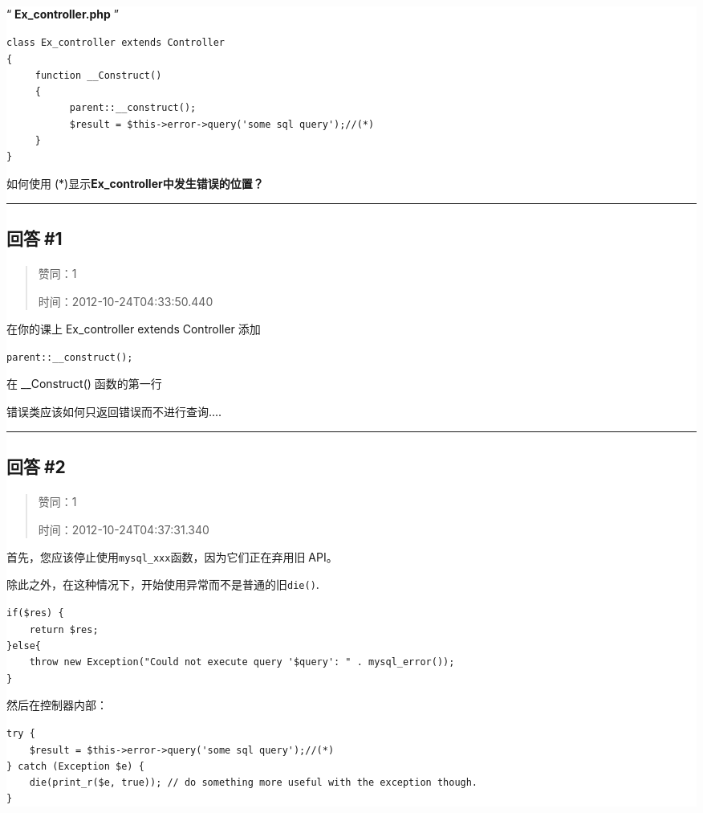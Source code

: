 “ **Ex_controller.php** ”

```
class Ex_controller extends Controller
{
     function __Construct()
     {
           parent::__construct();
           $result = $this->error->query('some sql query');//(*)
     }
} 
```

如何使用 (*)显示**Ex_controller中发生错误的位置？**

* * *

## 回答 #1

> 赞同：1
> 
> 时间：2012-10-24T04:33:50.440

在你的课上 Ex_controller extends Controller 添加

```
parent::__construct(); 
```

在 __Construct() 函数的第一行

错误类应该如何只返回错误而不进行查询....

* * *

## 回答 #2

> 赞同：1
> 
> 时间：2012-10-24T04:37:31.340

首先，您应该停止使用`mysql_xxx`函数，因为它们正在弃用旧 API。

除此之外，在这种情况下，开始使用异常而不是普通的旧`die()`.

```
if($res) {
    return $res;
}else{
    throw new Exception("Could not execute query '$query': " . mysql_error());
} 
```

然后在控制器内部：

```
try {
    $result = $this->error->query('some sql query');//(*)
} catch (Exception $e) {
    die(print_r($e, true)); // do something more useful with the exception though.
} 
```
